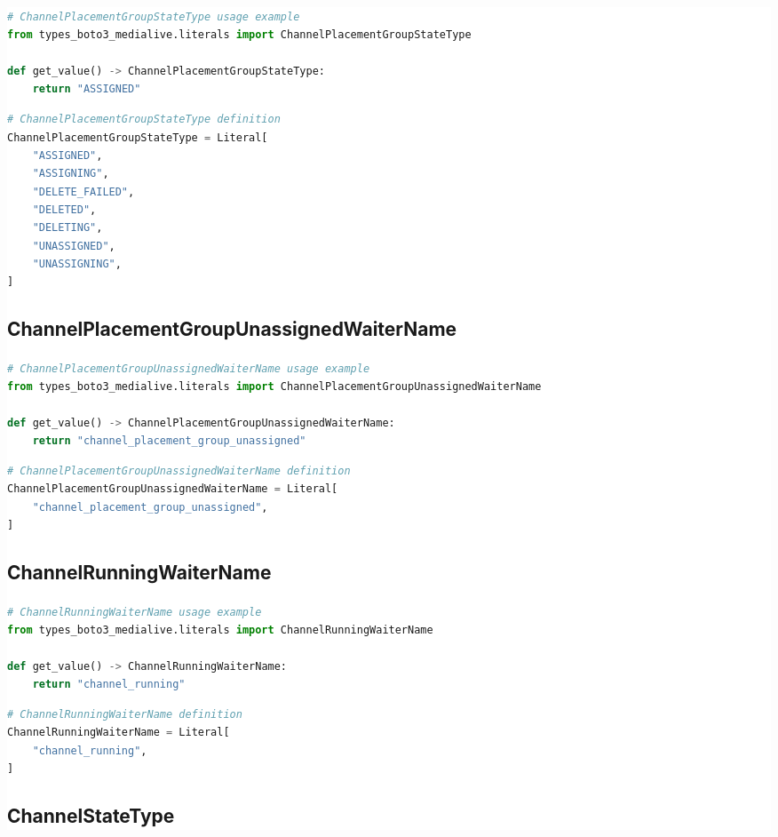 ```python
# ChannelPlacementGroupStateType usage example
from types_boto3_medialive.literals import ChannelPlacementGroupStateType

def get_value() -> ChannelPlacementGroupStateType:
    return "ASSIGNED"
```

```python
# ChannelPlacementGroupStateType definition
ChannelPlacementGroupStateType = Literal[
    "ASSIGNED",
    "ASSIGNING",
    "DELETE_FAILED",
    "DELETED",
    "DELETING",
    "UNASSIGNED",
    "UNASSIGNING",
]
```
## ChannelPlacementGroupUnassignedWaiterName

```python
# ChannelPlacementGroupUnassignedWaiterName usage example
from types_boto3_medialive.literals import ChannelPlacementGroupUnassignedWaiterName

def get_value() -> ChannelPlacementGroupUnassignedWaiterName:
    return "channel_placement_group_unassigned"
```

```python
# ChannelPlacementGroupUnassignedWaiterName definition
ChannelPlacementGroupUnassignedWaiterName = Literal[
    "channel_placement_group_unassigned",
]
```
## ChannelRunningWaiterName

```python
# ChannelRunningWaiterName usage example
from types_boto3_medialive.literals import ChannelRunningWaiterName

def get_value() -> ChannelRunningWaiterName:
    return "channel_running"
```

```python
# ChannelRunningWaiterName definition
ChannelRunningWaiterName = Literal[
    "channel_running",
]
```
## ChannelStateType
